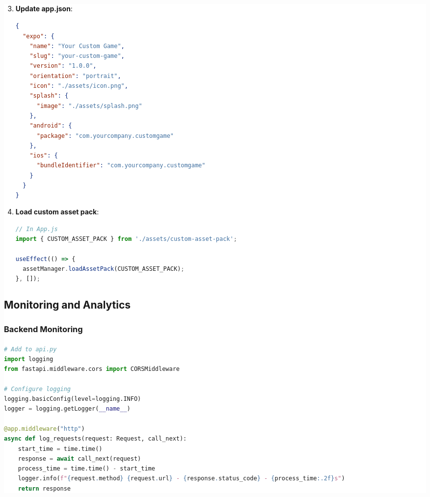 3. **Update app.json**:
   ```json
   {
     "expo": {
       "name": "Your Custom Game",
       "slug": "your-custom-game",
       "version": "1.0.0",
       "orientation": "portrait",
       "icon": "./assets/icon.png",
       "splash": {
         "image": "./assets/splash.png"
       },
       "android": {
         "package": "com.yourcompany.customgame"
       },
       "ios": {
         "bundleIdentifier": "com.yourcompany.customgame"
       }
     }
   }
   ```

4. **Load custom asset pack**:
   ```javascript
   // In App.js
   import { CUSTOM_ASSET_PACK } from './assets/custom-asset-pack';
   
   useEffect(() => {
     assetManager.loadAssetPack(CUSTOM_ASSET_PACK);
   }, []);
   ```

## Monitoring and Analytics

### Backend Monitoring
```python
# Add to api.py
import logging
from fastapi.middleware.cors import CORSMiddleware

# Configure logging
logging.basicConfig(level=logging.INFO)
logger = logging.getLogger(__name__)

@app.middleware("http")
async def log_requests(request: Request, call_next):
    start_time = time.time()
    response = await call_next(request)
    process_time = time.time() - start_time
    logger.info(f"{request.method} {request.url} - {response.status_code} - {process_time:.2f}s")
    return response
```

